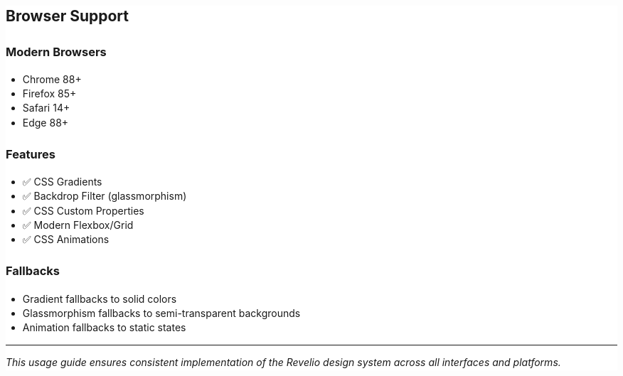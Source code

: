 
## Browser Support

### Modern Browsers
- Chrome 88+
- Firefox 85+
- Safari 14+
- Edge 88+

### Features
- ✅ CSS Gradients
- ✅ Backdrop Filter (glassmorphism)
- ✅ CSS Custom Properties
- ✅ Modern Flexbox/Grid
- ✅ CSS Animations

### Fallbacks
- Gradient fallbacks to solid colors
- Glassmorphism fallbacks to semi-transparent backgrounds
- Animation fallbacks to static states

---

*This usage guide ensures consistent implementation of the Revelio design system across all interfaces and platforms.*
